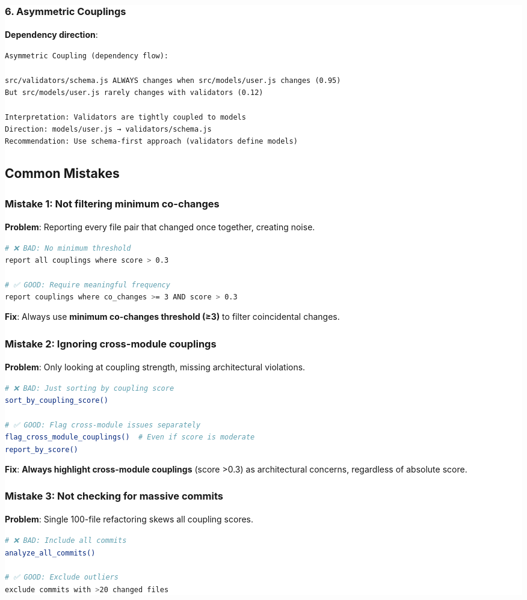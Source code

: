 ### 6. Asymmetric Couplings

**Dependency direction**:

```
Asymmetric Coupling (dependency flow):

src/validators/schema.js ALWAYS changes when src/models/user.js changes (0.95)
But src/models/user.js rarely changes with validators (0.12)

Interpretation: Validators are tightly coupled to models
Direction: models/user.js → validators/schema.js
Recommendation: Use schema-first approach (validators define models)
```

## Common Mistakes

### Mistake 1: Not filtering minimum co-changes

**Problem**: Reporting every file pair that changed once together, creating noise.

```bash
# ❌ BAD: No minimum threshold
report all couplings where score > 0.3

# ✅ GOOD: Require meaningful frequency
report couplings where co_changes >= 3 AND score > 0.3
```

**Fix**: Always use **minimum co-changes threshold (≥3)** to filter coincidental changes.

### Mistake 2: Ignoring cross-module couplings

**Problem**: Only looking at coupling strength, missing architectural violations.

```bash
# ❌ BAD: Just sorting by coupling score
sort_by_coupling_score()

# ✅ GOOD: Flag cross-module issues separately
flag_cross_module_couplings()  # Even if score is moderate
report_by_score()
```

**Fix**: **Always highlight cross-module couplings** (score >0.3) as architectural concerns, regardless of absolute score.

### Mistake 3: Not checking for massive commits

**Problem**: Single 100-file refactoring skews all coupling scores.

```bash
# ❌ BAD: Include all commits
analyze_all_commits()

# ✅ GOOD: Exclude outliers
exclude commits with >20 changed files
```
